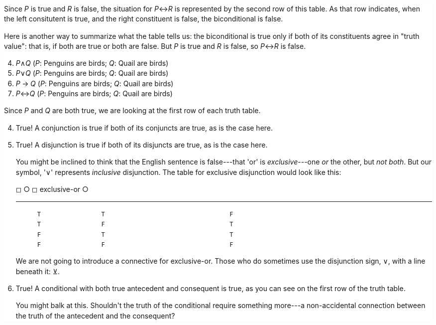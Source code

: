 </div>

Since $P$ is true and $R$ is false, the situation for
$P{\mathord{\leftrightarrow}}R$ is represented by the second row of this
table. As that row indicates, when the left consitutent is true, and the
right constituent is false, the biconditional is false.

Here is another way to summarize what the table tells us: the
biconditional is true only if both of its constituents agree in "truth
value": that is, if both are true or both are false. But $P$ is true and
$R$ is false, so $P{\mathord{\leftrightarrow}}R$ is false.

</div>

4.  $P{\mathord{\wedge}}Q$ ($P$: Penguins are birds; $Q$: Quail are
    birds)
5.  $P{\mathord{\vee}}Q$ ($P$: Penguins are birds; $Q$: Quail are birds)
6.  $P{\mathbin{\rightarrow}}Q$ ($P$: Penguins are birds; $Q$: Quail are
    birds)
7.  $P{\mathord{\leftrightarrow}}Q$ ($P$: Penguins are birds; $Q$: Quail
    are birds)

<div class="answers">

Since $P$ and $Q$ are both true, we are looking at the first row of each
truth table.

4.  True! A conjunction is true if both of its conjuncts are true, as is
    the case here.

5.  True! A disjunction is true if both of its disjuncts are true, as is
    the case here.

    You might be inclined to think that the English sentence is
    false---that 'or' is *exclusive*---one *or* the other, but *not
    both*. But our symbol, '${\mathord{\vee}}$' represents *inclusive*
    disjunction. The table for exclusive disjunction would look like
    this:

    <div class="tt2sl">

       ${\mathord{◻}}$   ${\mathord{○}}$   ${\mathord{◻}}\ \mbox{exclusive-or}\ {\mathord{○}}$
      ----------------- ----------------- -----------------------------------------------------
              T                 T                                   F
              T                 F                                   T
              F                 T                                   T
              F                 F                                   F

    </div>

    We are not going to introduce a connective for exclusive-or. Those
    who do sometimes use the disjunction sign, ${\mathord{\vee}}$, with
    a line beneath it: $\veebar$.

6.  True! A conditional with both true antecedent and consequent is
    true, as you can see on the first row of the truth table.

    You might balk at this. Shouldn't the truth of the conditional
    require something more---a non-accidental connection between the
    truth of the antecedent and the consequent?
